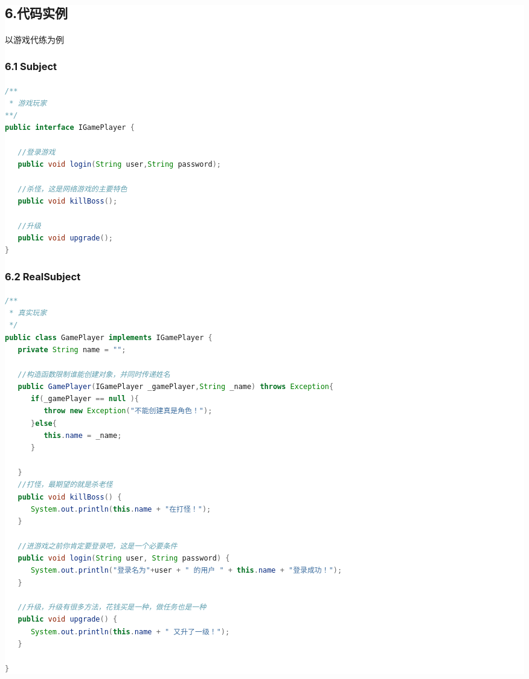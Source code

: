 

## 6.代码实例

以游戏代练为例



### 6.1 Subject

```java
/**
 * 游戏玩家
**/
public interface IGamePlayer {

   //登录游戏
   public void login(String user,String password);
   
   //杀怪，这是网络游戏的主要特色
   public void killBoss();
   
   //升级
   public void upgrade();
}
```



### 6.2 RealSubject

```java
/**
 * 真实玩家
 */
public class GamePlayer implements IGamePlayer {
   private String name = "";
   
   //构造函数限制谁能创建对象，并同时传递姓名
   public GamePlayer(IGamePlayer _gamePlayer,String _name) throws Exception{
      if(_gamePlayer == null ){
         throw new Exception("不能创建真是角色！");
      }else{
         this.name = _name;
      }
      
   }
   //打怪，最期望的就是杀老怪
   public void killBoss() {
      System.out.println(this.name + "在打怪！");
   }
   
   //进游戏之前你肯定要登录吧，这是一个必要条件
   public void login(String user, String password) {
      System.out.println("登录名为"+user + " 的用户 " + this.name + "登录成功！");
   }

   //升级，升级有很多方法，花钱买是一种，做任务也是一种
   public void upgrade() {
      System.out.println(this.name + " 又升了一级！");
   }

}
```
